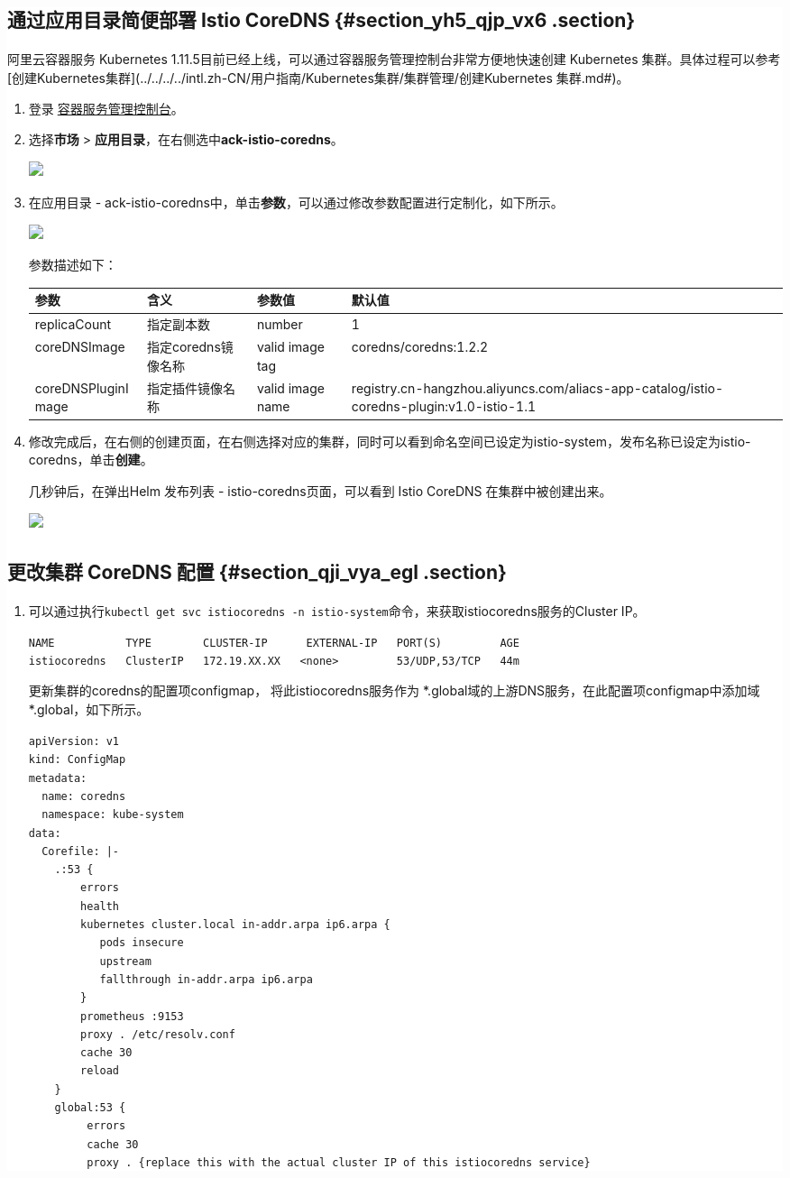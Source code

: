 ## 通过应用目录简便部署 Istio CoreDNS {#section_yh5_qjp_vx6 .section}

阿里云容器服务 Kubernetes 1.11.5目前已经上线，可以通过容器服务管理控制台非常方便地快速创建 Kubernetes 集群。具体过程可以参考[创建Kubernetes集群](../../../../intl.zh-CN/用户指南/Kubernetes集群/集群管理/创建Kubernetes 集群.md#)。

1.  登录 [容器服务管理控制台](https://cs.console.aliyun.com/)。
2.  选择**市场** \> **应用目录**，在右侧选中**ack-istio-coredns**。

    ![](http://static-aliyun-doc.oss-cn-hangzhou.aliyuncs.com/assets/img/159221/156404706549799_zh-CN.png)

3.  在应用目录 - ack-istio-coredns中，单击**参数**，可以通过修改参数配置进行定制化，如下所示。

    ![](http://static-aliyun-doc.oss-cn-hangzhou.aliyuncs.com/assets/img/159221/156404706549798_zh-CN.png)

    参数描述如下：

    |参数|含义|参数值|默认值|
    |--|--|---|---|
    |replicaCount|指定副本数|number|1|
    |coreDNSImage|指定coredns镜像名称|valid image tag|coredns/coredns:1.2.2|
    |coreDNSPluginImage|指定插件镜像名称|valid image name|registry.cn-hangzhou.aliyuncs.com/aliacs-app-catalog/istio-coredns-plugin:v1.0-istio-1.1|

4.  修改完成后，在右侧的创建页面，在右侧选择对应的集群，同时可以看到命名空间已设定为istio-system，发布名称已设定为istio-coredns，单击**创建**。

    几秒钟后，在弹出Helm 发布列表 - istio-coredns页面，可以看到 Istio CoreDNS 在集群中被创建出来。

    ![](http://static-aliyun-doc.oss-cn-hangzhou.aliyuncs.com/assets/img/159221/156404706549800_zh-CN.png)


## 更改集群 CoreDNS 配置 {#section_qji_vya_egl .section}

1.  可以通过执行`kubectl get svc istiocoredns -n istio-system`命令，来获取istiocoredns服务的Cluster IP。

    ``` {#codeblock_siy_rhi_p2r}
    NAME           TYPE        CLUSTER-IP      EXTERNAL-IP   PORT(S)         AGE
    istiocoredns   ClusterIP   172.19.XX.XX   <none>         53/UDP,53/TCP   44m
    ```

    更新集群的coredns的配置项configmap， 将此istiocoredns服务作为 \*.global域的上游DNS服务，在此配置项configmap中添加域\*.global，如下所示。

    ``` {#codeblock_3p2_hfu_o6y}
    apiVersion: v1
    kind: ConfigMap
    metadata:
      name: coredns
      namespace: kube-system
    data:
      Corefile: |-
        .:53 {
            errors
            health
            kubernetes cluster.local in-addr.arpa ip6.arpa {
               pods insecure
               upstream
               fallthrough in-addr.arpa ip6.arpa
            }
            prometheus :9153
            proxy . /etc/resolv.conf
            cache 30
            reload
        }
        global:53 {
             errors
             cache 30
             proxy . {replace this with the actual cluster IP of this istiocoredns service}